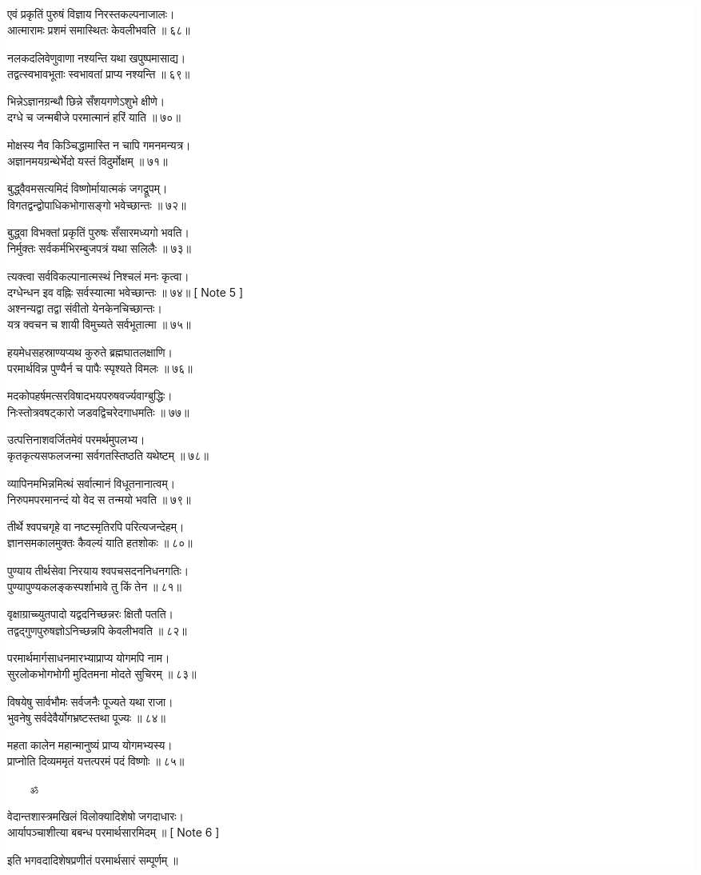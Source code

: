 एवं प्रकृतिं पुरुषं विज्ञाय निरस्तकल्पनाजालः।  
आत्मारामः प्रशमं समास्थितः केवलीभवति ॥ ६८॥  
  
नलकदलिवेणुवाणा नश्यन्ति यथा खपुष्पमासाद्य।  
तद्वत्स्वभावभूताः स्वभावतां प्राप्य नश्यन्ति ॥ ६९॥  
  
भिन्नेऽज्ञानग्रन्थौ छिन्ने सँशयगणेऽशुभे क्षीणे।  
दग्धे च जन्मबीजे परमात्मानं हरिं याति ॥ ७०॥  
  
मोक्षस्य नैव किञ्चिद्धामास्ति न चापि गमनमन्यत्र।  
अज्ञानमयग्रन्थेर्भेदो यस्तं विदुर्मोक्षम् ॥ ७१॥  
  
बुद्ध्वैवमसत्यमिदं विष्णोर्मायात्मकं जगद्रूपम्।  
विगतद्वन्द्वोपाधिकभोगासङ्गो भवेच्छान्तः ॥ ७२॥  
  
बुद्ध्वा विभक्तां प्रकृतिं पुरुषः सँसारमध्यगो भवति।  
निर्मुक्तः सर्वकर्मभिरम्बुजपत्रं यथा सलिलैः ॥ ७३॥  
  
त्यक्त्वा सर्वविकल्पानात्मस्थं निश्चलं मनः कृत्वा।  
दग्धेन्धन इव वह्निः सर्वस्यात्मा भवेच्छान्तः ॥ ७४॥ [ Note 5 ]  
अश्नन्यद्वा तद्वा संवीतो येनकेनचिच्छान्तः।  
यत्र क्वचन च शायी विमुच्यते सर्वभूतात्मा ॥ ७५॥  
  
हयमेधसहस्राण्यप्यथ कुरुते ब्रह्मघातलक्षाणि।  
परमार्थविन्न पुण्यैर्न च पापैः स्पृश्यते विमलः ॥ ७६॥  
  
मदकोपहर्षमत्सरविषादभयपरुषवर्ज्यवाग्बुद्धिः।  
निःस्तोत्रवषट्कारो जडवद्विचरेदगाधमतिः ॥ ७७॥  
  
उत्पत्तिनाशवर्जितमेवं परमर्थमुपलभ्य।  
कृतकृत्यसफलजन्मा सर्वगतस्तिष्ठति यथेष्टम् ॥ ७८॥  
  
व्यापिनमभिन्नमित्थं सर्वात्मानं विधूतनानात्वम्।  
निरुपमपरमानन्दं यो वेद स तन्मयो भवति ॥ ७९॥  
  
तीर्थे श्वपचगृहे वा नष्टस्मृतिरपि परित्यजन्देहम्।  
ज्ञानसमकालमुक्तः कैवल्यं याति हतशोकः ॥ ८०॥  
  
पुण्याय तीर्थसेवा निरयाय श्वपचसदननिधनगतिः।  
पुण्यापुण्यकलङ्कस्पर्शाभावे तु किं तेन ॥ ८१॥  
  
वृक्षाग्राच्च्युतपादो यद्वदनिच्छन्नरः क्षितौ पतति।  
तद्वद्गुणपुरुषज्ञोऽनिच्छन्नपि केवलीभवति ॥ ८२॥  
  
परमार्थमार्गसाधनमारभ्याप्राप्य योगमपि नाम।  
सुरलोकभोगभोगी मुदितमना मोदते सुचिरम् ॥ ८३॥  
  
विषयेषु सार्वभौमः सर्वजनैः पूज्यते यथा राजा।  
भुवनेषु सर्वदेवैर्योगभ्रष्टस्तथा पूज्यः ॥ ८४॥  
  
महता कालेन महान्मानुष्यं प्राप्य योगमभ्यस्य।  
प्राप्नोति दिव्यममृतं यत्तत्परमं पदं विष्णोः ॥ ८५॥  
  
        ॐ  
वेदान्तशास्त्रमखिलं विलोक्यादिशेषो जगदाधारः।  
आर्यापञ्चाशीत्या बबन्ध परमार्थसारमिदम् ॥  [ Note 6 ]  
  
इति भगवदादिशेषप्रणीतं परमार्थसारं सम्पूर्णम् ॥  
  
  